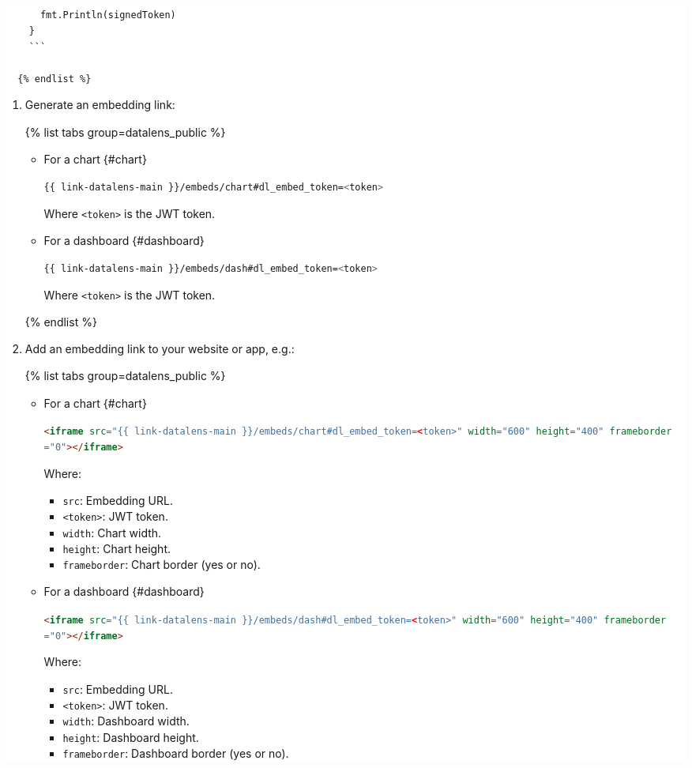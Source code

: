           fmt.Println(signedToken)
        }
        ```

      {% endlist %}

   1. Generate an embedding link:

      {% list tabs group=datalens_public %}

      - For a chart {#chart}

        ```bash
        {{ link-datalens-main }}/embeds/chart#dl_embed_token=<token>
        ```

        Where `<token>` is the JWT token.

      - For a dashboard {#dashboard}

        ```bash
        {{ link-datalens-main }}/embeds/dash#dl_embed_token=<token>
        ```

        Where `<token>` is the JWT token.

      {% endlist %}

1. Add an embedding link to your website or app, e.g.:

      {% list tabs group=datalens_public %}

      - For a chart {#chart}

        ```html
        <iframe src="{{ link-datalens-main }}/embeds/chart#dl_embed_token=<token>" width="600" height="400" frameborder="0"></iframe>
        ```

        Where:

        * `src`: Embedding URL.
        * `<token>`: JWT token.
        * `width`: Chart width.
        * `height`: Chart height.
        * `frameborder`: Chart border (yes or no).

      - For a dashboard {#dashboard}

        ```html
        <iframe src="{{ link-datalens-main }}/embeds/dash#dl_embed_token=<token>" width="600" height="400" frameborder="0"></iframe>
        ```

        Where:

        * `src`: Embedding URL.
        * `<token>`: JWT token.
        * `width`: Dashboard width.
        * `height`: Dashboard height.
        * `frameborder`: Dashboard border (yes or no).
